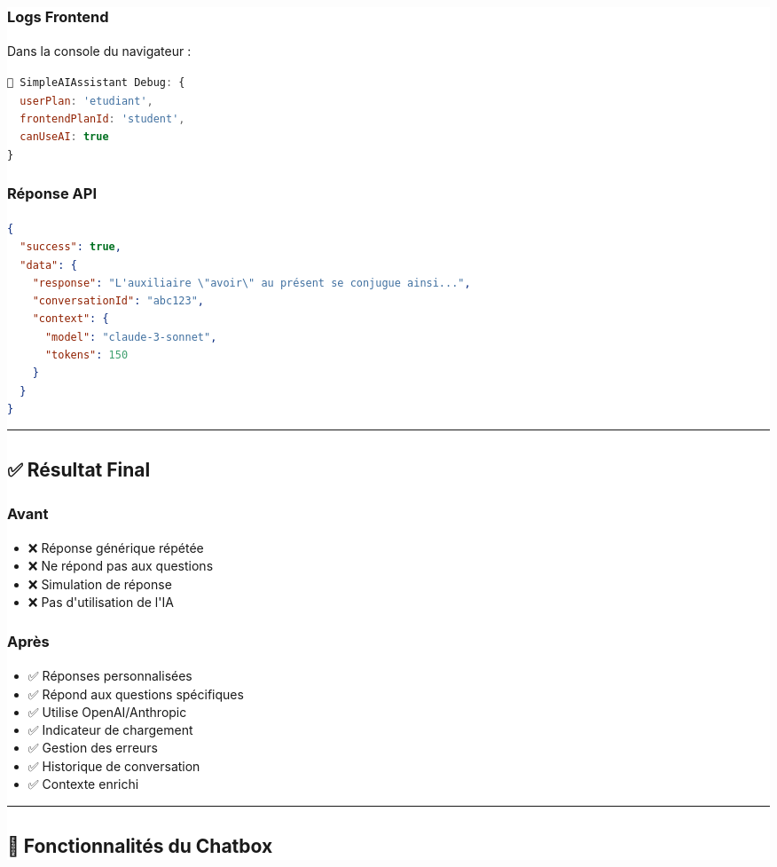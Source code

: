 ### Logs Frontend

Dans la console du navigateur :

```javascript
🤖 SimpleAIAssistant Debug: {
  userPlan: 'etudiant',
  frontendPlanId: 'student',
  canUseAI: true
}
```

### Réponse API

```json
{
  "success": true,
  "data": {
    "response": "L'auxiliaire \"avoir\" au présent se conjugue ainsi...",
    "conversationId": "abc123",
    "context": {
      "model": "claude-3-sonnet",
      "tokens": 150
    }
  }
}
```

---

## ✅ Résultat Final

### Avant

- ❌ Réponse générique répétée
- ❌ Ne répond pas aux questions
- ❌ Simulation de réponse
- ❌ Pas d'utilisation de l'IA

### Après

- ✅ Réponses personnalisées
- ✅ Répond aux questions spécifiques
- ✅ Utilise OpenAI/Anthropic
- ✅ Indicateur de chargement
- ✅ Gestion des erreurs
- ✅ Historique de conversation
- ✅ Contexte enrichi

---

## 🎯 Fonctionnalités du Chatbox
